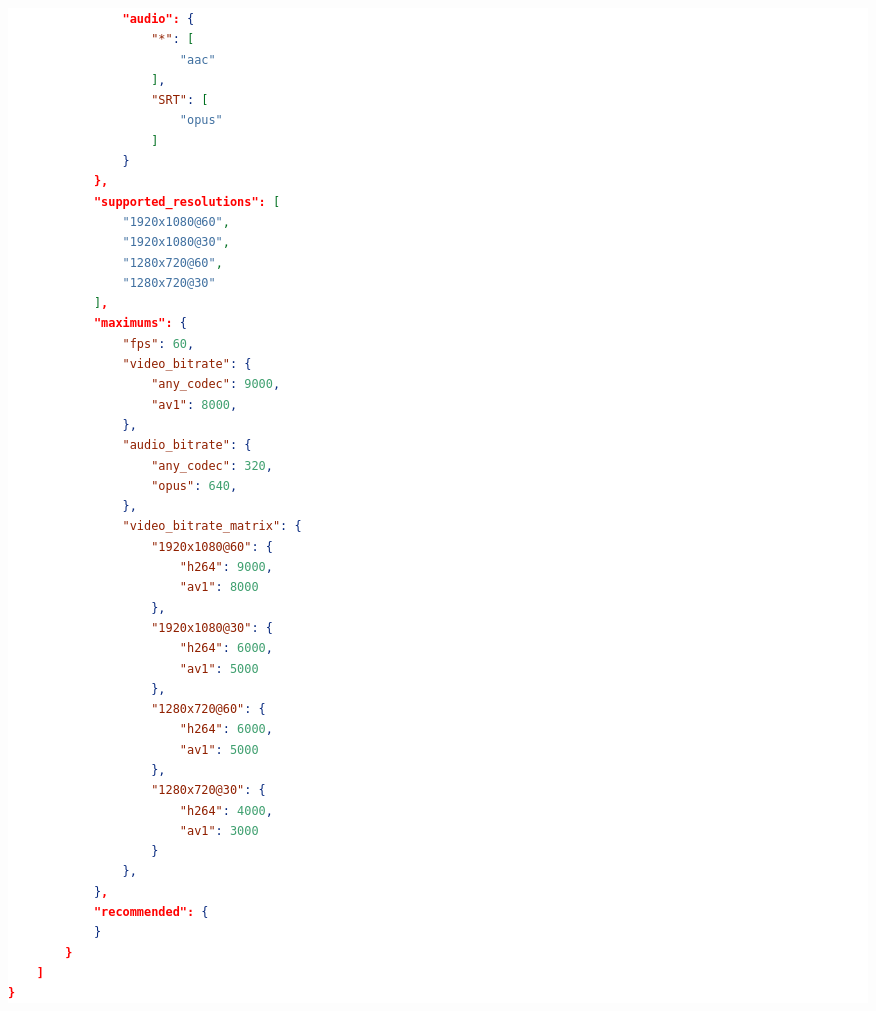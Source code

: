```json
                "audio": {
                    "*": [
                        "aac"
                    ],
                    "SRT": [
                        "opus"
                    ]
                }
            },
            "supported_resolutions": [
                "1920x1080@60",
                "1920x1080@30",
                "1280x720@60",
                "1280x720@30"
            ],
            "maximums": {
                "fps": 60,
                "video_bitrate": {
                    "any_codec": 9000,
                    "av1": 8000,
                },
                "audio_bitrate": {
                    "any_codec": 320,
                    "opus": 640,
                },
                "video_bitrate_matrix": {
                    "1920x1080@60": {
                        "h264": 9000,
                        "av1": 8000
                    },
                    "1920x1080@30": {
                        "h264": 6000,
                        "av1": 5000
                    },
                    "1280x720@60": {
                        "h264": 6000,
                        "av1": 5000
                    },
                    "1280x720@30": {
                        "h264": 4000,
                        "av1": 3000
                    }
                },
            },
            "recommended": {
            }
        }
    ]
}
```
